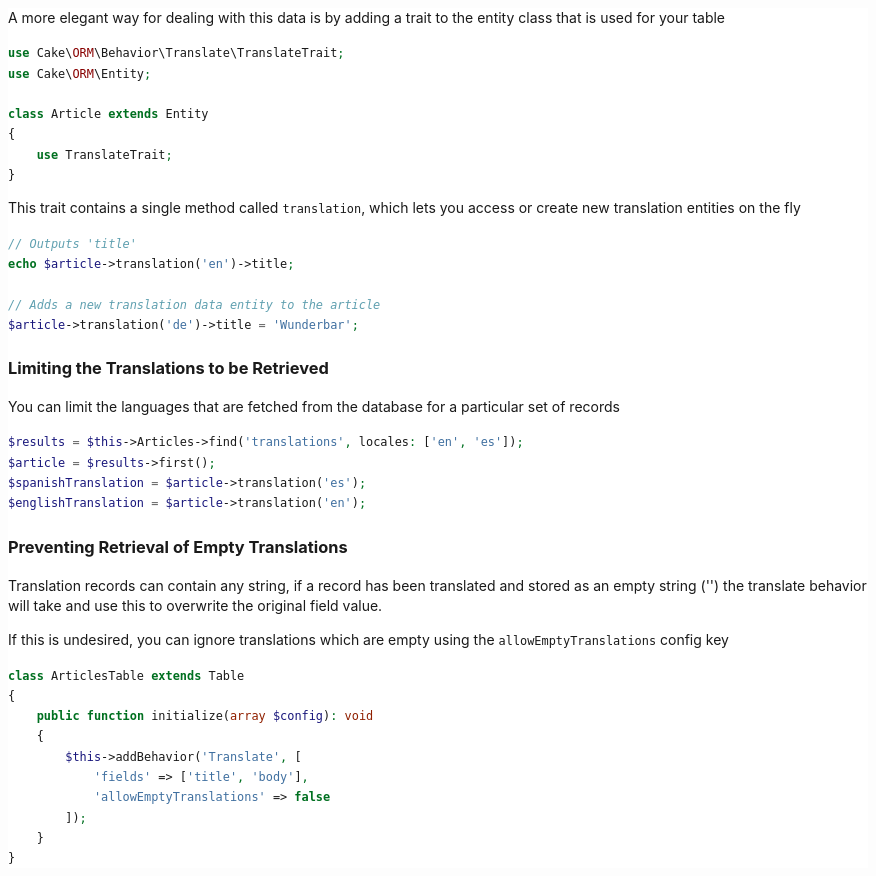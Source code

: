A more elegant way for dealing with this data is by adding a trait to the entity
class that is used for your table

```php
use Cake\ORM\Behavior\Translate\TranslateTrait;
use Cake\ORM\Entity;

class Article extends Entity
{
    use TranslateTrait;
}

```

This trait contains a single method called `translation`, which lets you
access or create new translation entities on the fly

```php
// Outputs 'title'
echo $article->translation('en')->title;

// Adds a new translation data entity to the article
$article->translation('de')->title = 'Wunderbar';

```

### Limiting the Translations to be Retrieved

You can limit the languages that are fetched from the database for a particular
set of records

```php
$results = $this->Articles->find('translations', locales: ['en', 'es']);
$article = $results->first();
$spanishTranslation = $article->translation('es');
$englishTranslation = $article->translation('en');

```

### Preventing Retrieval of Empty Translations

Translation records can contain any string, if a record has been translated
and stored as an empty string ('') the translate behavior will take and use
this to overwrite the original field value.

If this is undesired, you can ignore translations which are empty using the
`allowEmptyTranslations` config key

```php
class ArticlesTable extends Table
{
    public function initialize(array $config): void
    {
        $this->addBehavior('Translate', [
            'fields' => ['title', 'body'],
            'allowEmptyTranslations' => false
        ]);
    }
}

```
